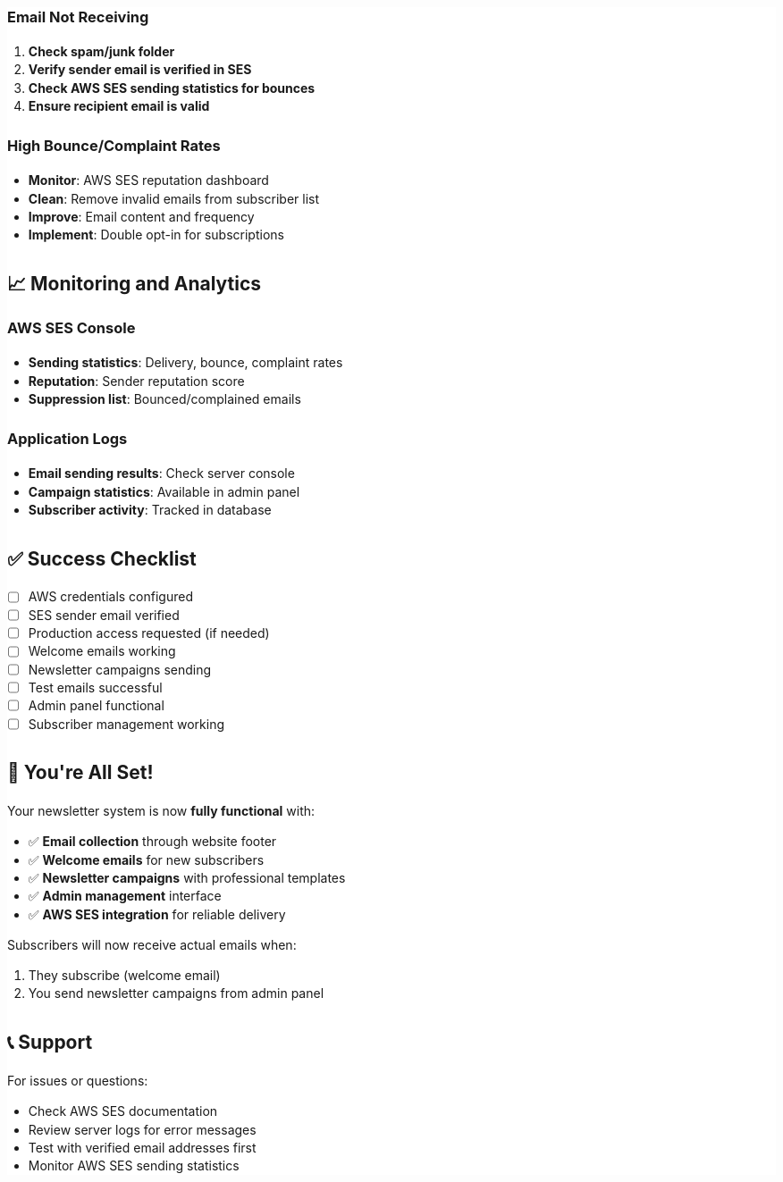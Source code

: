 ### Email Not Receiving

1. **Check spam/junk folder**
2. **Verify sender email is verified in SES**
3. **Check AWS SES sending statistics for bounces**
4. **Ensure recipient email is valid**

### High Bounce/Complaint Rates

- **Monitor**: AWS SES reputation dashboard
- **Clean**: Remove invalid emails from subscriber list
- **Improve**: Email content and frequency
- **Implement**: Double opt-in for subscriptions

## 📈 Monitoring and Analytics

### AWS SES Console
- **Sending statistics**: Delivery, bounce, complaint rates
- **Reputation**: Sender reputation score
- **Suppression list**: Bounced/complained emails

### Application Logs
- **Email sending results**: Check server console
- **Campaign statistics**: Available in admin panel
- **Subscriber activity**: Tracked in database

## ✅ Success Checklist

- [ ] AWS credentials configured
- [ ] SES sender email verified
- [ ] Production access requested (if needed)
- [ ] Welcome emails working
- [ ] Newsletter campaigns sending
- [ ] Test emails successful
- [ ] Admin panel functional
- [ ] Subscriber management working

## 🎉 You're All Set!

Your newsletter system is now **fully functional** with:
- ✅ **Email collection** through website footer
- ✅ **Welcome emails** for new subscribers
- ✅ **Newsletter campaigns** with professional templates
- ✅ **Admin management** interface
- ✅ **AWS SES integration** for reliable delivery

Subscribers will now receive actual emails when:
1. They subscribe (welcome email)
2. You send newsletter campaigns from admin panel

## 📞 Support

For issues or questions:
- Check AWS SES documentation
- Review server logs for error messages
- Test with verified email addresses first
- Monitor AWS SES sending statistics
